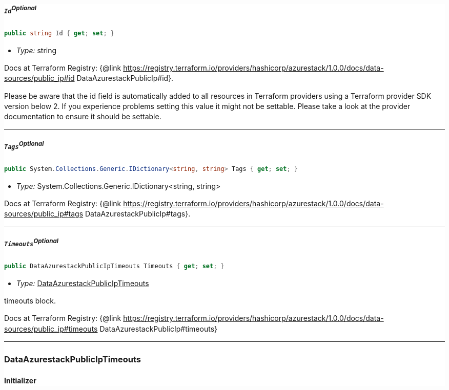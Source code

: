
##### `Id`<sup>Optional</sup> <a name="Id" id="@cdktf/provider-azurestack.dataAzurestackPublicIp.DataAzurestackPublicIpConfig.property.id"></a>

```csharp
public string Id { get; set; }
```

- *Type:* string

Docs at Terraform Registry: {@link https://registry.terraform.io/providers/hashicorp/azurestack/1.0.0/docs/data-sources/public_ip#id DataAzurestackPublicIp#id}.

Please be aware that the id field is automatically added to all resources in Terraform providers using a Terraform provider SDK version below 2.
If you experience problems setting this value it might not be settable. Please take a look at the provider documentation to ensure it should be settable.

---

##### `Tags`<sup>Optional</sup> <a name="Tags" id="@cdktf/provider-azurestack.dataAzurestackPublicIp.DataAzurestackPublicIpConfig.property.tags"></a>

```csharp
public System.Collections.Generic.IDictionary<string, string> Tags { get; set; }
```

- *Type:* System.Collections.Generic.IDictionary<string, string>

Docs at Terraform Registry: {@link https://registry.terraform.io/providers/hashicorp/azurestack/1.0.0/docs/data-sources/public_ip#tags DataAzurestackPublicIp#tags}.

---

##### `Timeouts`<sup>Optional</sup> <a name="Timeouts" id="@cdktf/provider-azurestack.dataAzurestackPublicIp.DataAzurestackPublicIpConfig.property.timeouts"></a>

```csharp
public DataAzurestackPublicIpTimeouts Timeouts { get; set; }
```

- *Type:* <a href="#@cdktf/provider-azurestack.dataAzurestackPublicIp.DataAzurestackPublicIpTimeouts">DataAzurestackPublicIpTimeouts</a>

timeouts block.

Docs at Terraform Registry: {@link https://registry.terraform.io/providers/hashicorp/azurestack/1.0.0/docs/data-sources/public_ip#timeouts DataAzurestackPublicIp#timeouts}

---

### DataAzurestackPublicIpTimeouts <a name="DataAzurestackPublicIpTimeouts" id="@cdktf/provider-azurestack.dataAzurestackPublicIp.DataAzurestackPublicIpTimeouts"></a>

#### Initializer <a name="Initializer" id="@cdktf/provider-azurestack.dataAzurestackPublicIp.DataAzurestackPublicIpTimeouts.Initializer"></a>
